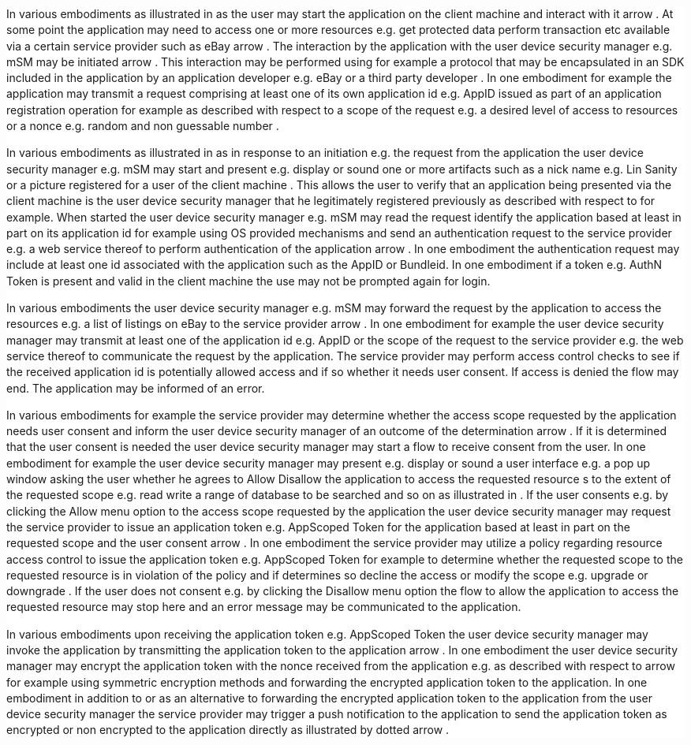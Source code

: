 In various embodiments as illustrated in as the user may start the application on the client machine and interact with it arrow . At some point the application may need to access one or more resources e.g. get protected data perform transaction etc available via a certain service provider such as eBay arrow . The interaction by the application with the user device security manager e.g. mSM may be initiated arrow . This interaction may be performed using for example a protocol that may be encapsulated in an SDK included in the application by an application developer e.g. eBay or a third party developer . In one embodiment for example the application may transmit a request comprising at least one of its own application id e.g. AppID issued as part of an application registration operation for example as described with respect to a scope of the request e.g. a desired level of access to resources or a nonce e.g. random and non guessable number .

In various embodiments as illustrated in as in response to an initiation e.g. the request from the application the user device security manager e.g. mSM may start and present e.g. display or sound one or more artifacts such as a nick name e.g. Lin Sanity or a picture registered for a user of the client machine . This allows the user to verify that an application being presented via the client machine is the user device security manager that he legitimately registered previously as described with respect to for example. When started the user device security manager e.g. mSM may read the request identify the application based at least in part on its application id for example using OS provided mechanisms and send an authentication request to the service provider e.g. a web service thereof to perform authentication of the application arrow . In one embodiment the authentication request may include at least one id associated with the application such as the AppID or Bundleid. In one embodiment if a token e.g. AuthN Token is present and valid in the client machine the use may not be prompted again for login.

In various embodiments the user device security manager e.g. mSM may forward the request by the application to access the resources e.g. a list of listings on eBay to the service provider arrow . In one embodiment for example the user device security manager may transmit at least one of the application id e.g. AppID or the scope of the request to the service provider e.g. the web service thereof to communicate the request by the application. The service provider may perform access control checks to see if the received application id is potentially allowed access and if so whether it needs user consent. If access is denied the flow may end. The application may be informed of an error.

In various embodiments for example the service provider may determine whether the access scope requested by the application needs user consent and inform the user device security manager of an outcome of the determination arrow . If it is determined that the user consent is needed the user device security manager may start a flow to receive consent from the user. In one embodiment for example the user device security manager may present e.g. display or sound a user interface e.g. a pop up window asking the user whether he agrees to Allow Disallow the application to access the requested resource s to the extent of the requested scope e.g. read write a range of database to be searched and so on as illustrated in . If the user consents e.g. by clicking the Allow menu option to the access scope requested by the application the user device security manager may request the service provider to issue an application token e.g. AppScoped Token for the application based at least in part on the requested scope and the user consent arrow . In one embodiment the service provider may utilize a policy regarding resource access control to issue the application token e.g. AppScoped Token for example to determine whether the requested scope to the requested resource is in violation of the policy and if determines so decline the access or modify the scope e.g. upgrade or downgrade . If the user does not consent e.g. by clicking the Disallow menu option the flow to allow the application to access the requested resource may stop here and an error message may be communicated to the application.

In various embodiments upon receiving the application token e.g. AppScoped Token the user device security manager may invoke the application by transmitting the application token to the application arrow . In one embodiment the user device security manager may encrypt the application token with the nonce received from the application e.g. as described with respect to arrow for example using symmetric encryption methods and forwarding the encrypted application token to the application. In one embodiment in addition to or as an alternative to forwarding the encrypted application token to the application from the user device security manager the service provider may trigger a push notification to the application to send the application token as encrypted or non encrypted to the application directly as illustrated by dotted arrow .
